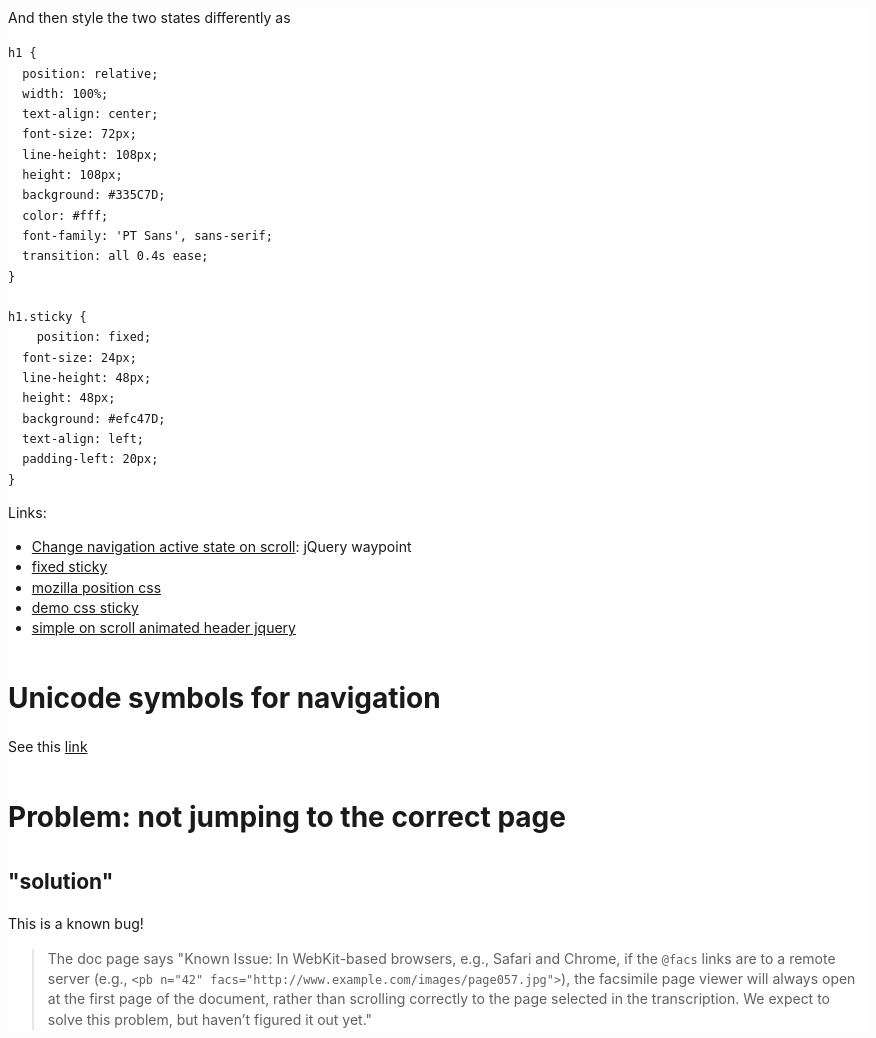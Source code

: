 And then style the two states differently as 

~~~{.css}
h1 {
  position: relative;
  width: 100%;
  text-align: center;
  font-size: 72px;
  line-height: 108px;
  height: 108px;
  background: #335C7D;
  color: #fff;
  font-family: 'PT Sans', sans-serif;
  transition: all 0.4s ease;
}

h1.sticky {
    position: fixed;
  font-size: 24px;
  line-height: 48px;
  height: 48px;
  background: #efc47D;
  text-align: left;
  padding-left: 20px;
}
~~~


Links:

- [Change navigation active state on scroll](http://codepen.io/supersarap/pen/EsAyn): jQuery waypoint
- [fixed sticky](https://github.com/filamentgroup/fixed-sticky)
- [mozilla position css](https://developer.mozilla.org/en-US/docs/Web/CSS/position)
- [demo css sticky](http://html5-demos.appspot.com/static/css/sticky.html)
- [simple on scroll animated header jquery](https://medium.com/web-design-tutorials/simple-on-scroll-animated-header-jquery-4694b254609e#.el9xja7ua)

# Unicode symbols for navigation

See this [link](http://tutorialzine.com/2014/12/you-dont-need-icons-here-are-100-unicode-symbols-that-you-can-use/)

# Problem: not jumping to the correct page

## "solution"

This is a known bug!

>The doc page says "Known Issue: In WebKit-based browsers, e.g., Safari and Chrome, if the `@facs` links are to a remote server (e.g., `<pb n="42" facs="http://www.example.com/images/page057.jpg">`), the facsimile page viewer will always open at the first page of the document, rather than scrolling correctly to the page selected in the transcription. We expect to solve this problem, but haven’t figured it out yet."
